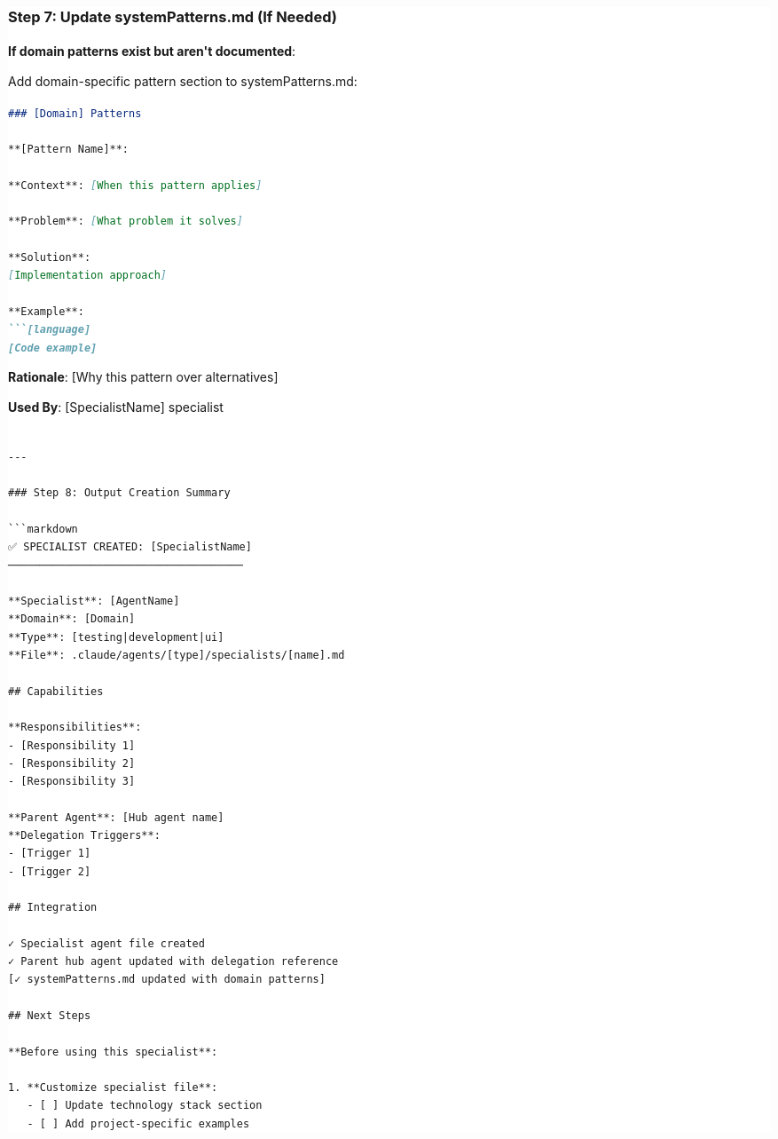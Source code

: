 
### Step 7: Update systemPatterns.md (If Needed)

**If domain patterns exist but aren't documented**:

Add domain-specific pattern section to systemPatterns.md:

```markdown
### [Domain] Patterns

**[Pattern Name]**:

**Context**: [When this pattern applies]

**Problem**: [What problem it solves]

**Solution**:
[Implementation approach]

**Example**:
```[language]
[Code example]
```

**Rationale**: [Why this pattern over alternatives]

**Used By**: [SpecialistName] specialist
```

---

### Step 8: Output Creation Summary

```markdown
✅ SPECIALIST CREATED: [SpecialistName]
─────────────────────────────────────

**Specialist**: [AgentName]
**Domain**: [Domain]
**Type**: [testing|development|ui]
**File**: .claude/agents/[type]/specialists/[name].md

## Capabilities

**Responsibilities**:
- [Responsibility 1]
- [Responsibility 2]
- [Responsibility 3]

**Parent Agent**: [Hub agent name]
**Delegation Triggers**:
- [Trigger 1]
- [Trigger 2]

## Integration

✓ Specialist agent file created
✓ Parent hub agent updated with delegation reference
[✓ systemPatterns.md updated with domain patterns]

## Next Steps

**Before using this specialist**:

1. **Customize specialist file**:
   - [ ] Update technology stack section
   - [ ] Add project-specific examples
```
